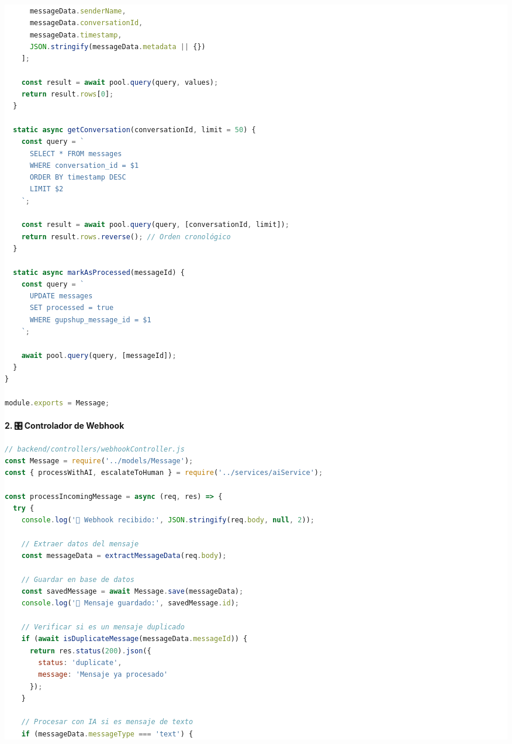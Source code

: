 ```javascript
      messageData.senderName,
      messageData.conversationId,
      messageData.timestamp,
      JSON.stringify(messageData.metadata || {})
    ];
    
    const result = await pool.query(query, values);
    return result.rows[0];
  }
  
  static async getConversation(conversationId, limit = 50) {
    const query = `
      SELECT * FROM messages 
      WHERE conversation_id = $1 
      ORDER BY timestamp DESC 
      LIMIT $2
    `;
    
    const result = await pool.query(query, [conversationId, limit]);
    return result.rows.reverse(); // Orden cronológico
  }
  
  static async markAsProcessed(messageId) {
    const query = `
      UPDATE messages 
      SET processed = true 
      WHERE gupshup_message_id = $1
    `;
    
    await pool.query(query, [messageId]);
  }
}

module.exports = Message;
```

#### 2. 🎛️ Controlador de Webhook

```javascript
// backend/controllers/webhookController.js
const Message = require('../models/Message');
const { processWithAI, escalateToHuman } = require('../services/aiService');

const processIncomingMessage = async (req, res) => {
  try {
    console.log('📨 Webhook recibido:', JSON.stringify(req.body, null, 2));
    
    // Extraer datos del mensaje
    const messageData = extractMessageData(req.body);
    
    // Guardar en base de datos
    const savedMessage = await Message.save(messageData);
    console.log('💾 Mensaje guardado:', savedMessage.id);
    
    // Verificar si es un mensaje duplicado
    if (await isDuplicateMessage(messageData.messageId)) {
      return res.status(200).json({ 
        status: 'duplicate',
        message: 'Mensaje ya procesado' 
      });
    }
    
    // Procesar con IA si es mensaje de texto
    if (messageData.messageType === 'text') {
```